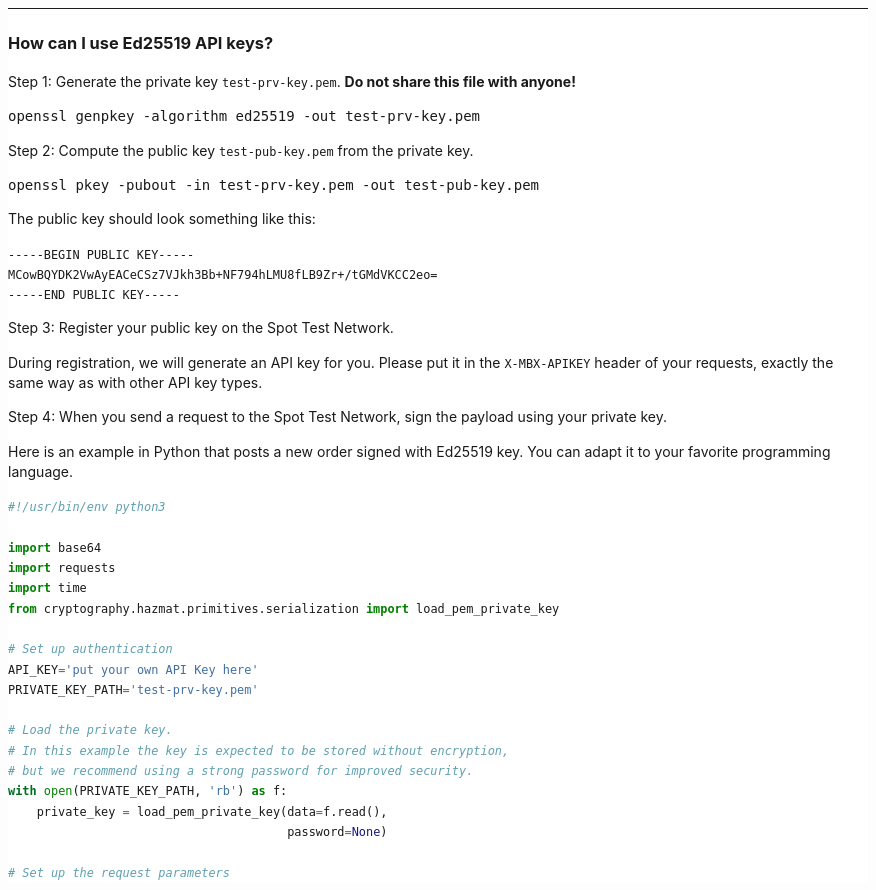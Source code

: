<hr>

<h3 id="faq-ed25519-how-to">
        How can I use Ed25519 API keys?
</h3>

<p>
        Step 1: Generate the private key <code>test-prv-key.pem</code>.
        <strong>Do not share this file with anyone!</strong>
</p>

<pre>openssl genpkey -algorithm ed25519 -out test-prv-key.pem</pre>

<p>
        Step 2: Compute the public key <code>test-pub-key.pem</code> from the private key.
</p>

<pre>openssl pkey -pubout -in test-prv-key.pem -out test-pub-key.pem</pre>

<p>
        The public key should look something like this:
</p>

```
-----BEGIN PUBLIC KEY-----
MCowBQYDK2VwAyEACeCSz7VJkh3Bb+NF794hLMU8fLB9Zr+/tGMdVKCC2eo=
-----END PUBLIC KEY-----
```

<p>
        Step 3:
        Register your public key
        on the Spot Test Network.
</p>

<p>
        During registration, we will generate an API key for you.
        Please put it in the <code>X-MBX-APIKEY</code> header of your requests,
        exactly the same way as with other API key types.
</p>

<p>
        Step 4: When you send a request to the Spot Test Network, sign the payload using your private key.
</p>

<p>
        Here is an example in Python that posts a new order signed with Ed25519 key.
        You can adapt it to your favorite programming language.
</p>

```python
#!/usr/bin/env python3

import base64
import requests
import time
from cryptography.hazmat.primitives.serialization import load_pem_private_key

# Set up authentication
API_KEY='put your own API Key here'
PRIVATE_KEY_PATH='test-prv-key.pem'

# Load the private key.
# In this example the key is expected to be stored without encryption,
# but we recommend using a strong password for improved security.
with open(PRIVATE_KEY_PATH, 'rb') as f:
    private_key = load_pem_private_key(data=f.read(),
                                       password=None)

# Set up the request parameters
```